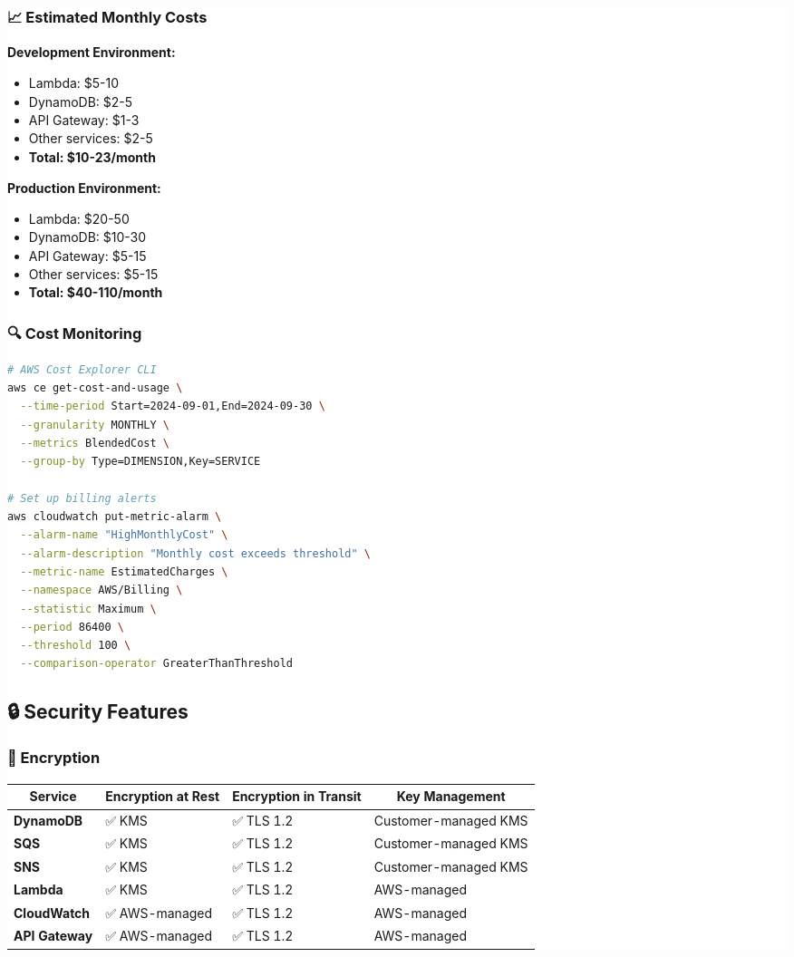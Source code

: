 ### 📈 Estimated Monthly Costs

**Development Environment:**
- Lambda: $5-10
- DynamoDB: $2-5
- API Gateway: $1-3
- Other services: $2-5
- **Total: $10-23/month**

**Production Environment:**
- Lambda: $20-50
- DynamoDB: $10-30
- API Gateway: $5-15
- Other services: $5-15
- **Total: $40-110/month**

### 🔍 Cost Monitoring

```bash
# AWS Cost Explorer CLI
aws ce get-cost-and-usage \
  --time-period Start=2024-09-01,End=2024-09-30 \
  --granularity MONTHLY \
  --metrics BlendedCost \
  --group-by Type=DIMENSION,Key=SERVICE

# Set up billing alerts
aws cloudwatch put-metric-alarm \
  --alarm-name "HighMonthlyCost" \
  --alarm-description "Monthly cost exceeds threshold" \
  --metric-name EstimatedCharges \
  --namespace AWS/Billing \
  --statistic Maximum \
  --period 86400 \
  --threshold 100 \
  --comparison-operator GreaterThanThreshold
```

## 🔒 Security Features

### 🔐 Encryption

| Service | Encryption at Rest | Encryption in Transit | Key Management |
|---------|-------------------|----------------------|----------------|
| **DynamoDB** | ✅ KMS | ✅ TLS 1.2 | Customer-managed KMS |
| **SQS** | ✅ KMS | ✅ TLS 1.2 | Customer-managed KMS |
| **SNS** | ✅ KMS | ✅ TLS 1.2 | Customer-managed KMS |
| **Lambda** | ✅ KMS | ✅ TLS 1.2 | AWS-managed |
| **CloudWatch** | ✅ AWS-managed | ✅ TLS 1.2 | AWS-managed |
| **API Gateway** | ✅ AWS-managed | ✅ TLS 1.2 | AWS-managed |
